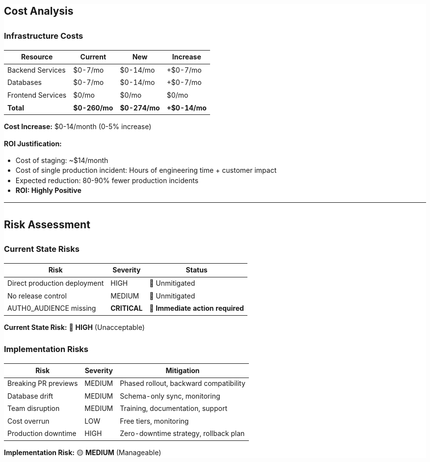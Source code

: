 ## Cost Analysis

### Infrastructure Costs

| Resource | Current | New | Increase |
|----------|---------|-----|----------|
| Backend Services | $0-7/mo | $0-14/mo | +$0-7/mo |
| Databases | $0-7/mo | $0-14/mo | +$0-7/mo |
| Frontend Services | $0/mo | $0/mo | $0/mo |
| **Total** | **$0-260/mo** | **$0-274/mo** | **+$0-14/mo** |

**Cost Increase:** $0-14/month (0-5% increase)

**ROI Justification:**
- Cost of staging: ~$14/month
- Cost of single production incident: Hours of engineering time + customer impact
- Expected reduction: 80-90% fewer production incidents
- **ROI: Highly Positive**

---

## Risk Assessment

### Current State Risks

| Risk | Severity | Status |
|------|----------|--------|
| Direct production deployment | HIGH | 🔴 Unmitigated |
| No release control | MEDIUM | 🔴 Unmitigated |
| AUTH0_AUDIENCE missing | **CRITICAL** | 🔴 **Immediate action required** |

**Current State Risk:** 🔴 **HIGH** (Unacceptable)

### Implementation Risks

| Risk | Severity | Mitigation |
|------|----------|------------|
| Breaking PR previews | MEDIUM | Phased rollout, backward compatibility |
| Database drift | MEDIUM | Schema-only sync, monitoring |
| Team disruption | MEDIUM | Training, documentation, support |
| Cost overrun | LOW | Free tiers, monitoring |
| Production downtime | HIGH | Zero-downtime strategy, rollback plan |

**Implementation Risk:** 🟡 **MEDIUM** (Manageable)
